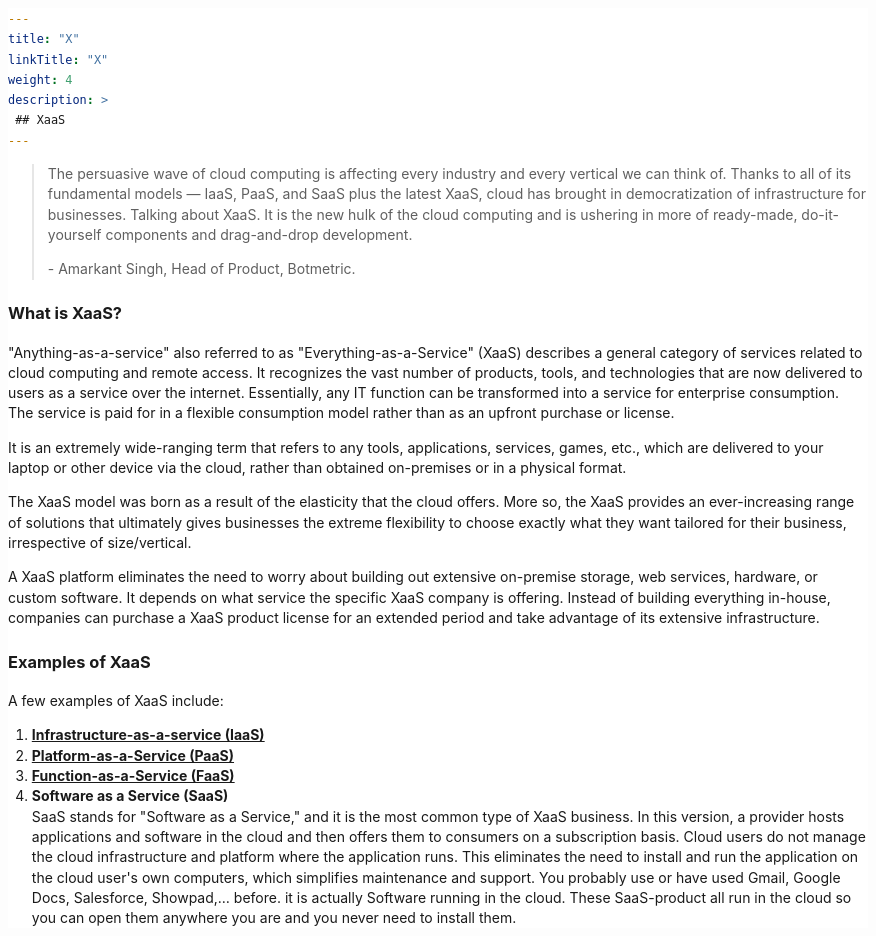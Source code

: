 ```yaml
---
title: "X"
linkTitle: "X"
weight: 4
description: >
 ## XaaS
---
```




>The persuasive wave of cloud computing is affecting every industry and every vertical we can think of. Thanks to all of its fundamental models — IaaS, PaaS, and SaaS plus the latest XaaS, cloud has brought in democratization of infrastructure for businesses. Talking about XaaS. It is the new hulk of the cloud computing and is ushering in more of ready-made, do-it-yourself components and drag-and-drop development.
>
> \- Amarkant Singh, Head of Product, Botmetric.

### What is XaaS?

"Anything-as-a-service" also referred to as "Everything-as-a-Service" (XaaS) describes a general category of services related to cloud computing and remote access. It recognizes the vast number of products, tools, and technologies that are now delivered to users as a service over the internet. Essentially, any IT function can be transformed into a service for enterprise consumption. The service is paid for in a flexible consumption model rather than as an upfront purchase or license.

It is an extremely wide-ranging term that refers to any tools, applications, services, games, etc., which are delivered to your laptop or other device via the cloud, rather than obtained on-premises or in a physical format.

The XaaS model was born as a result of the elasticity that the cloud offers. More so, the XaaS provides an ever-increasing range of solutions that ultimately gives businesses the extreme flexibility to choose exactly what they want tailored for their business, irrespective of size/vertical.

A XaaS platform eliminates the need to worry about building out extensive on-premise storage, web services, hardware, or custom software. It depends on what service the specific XaaS company is offering.
Instead of building everything in-house, companies can purchase a XaaS product license for an extended period and take advantage of its extensive infrastructure.

### Examples of XaaS
A few examples of XaaS include:
1. [**Infrastructure-as-a-service (IaaS)**](https://dsc-vjti.github.io/a-z-cloud/docs/i/)
2. [**Platform-as-a-Service (PaaS)**](https://dsc-vjti.github.io/a-z-cloud/docs/p/)
3. [**Function-as-a-Service (FaaS)**](https://dsc-vjti.github.io/a-z-cloud/docs/f/)
4. **Software as a Service (SaaS)**          
	SaaS stands for "Software as a Service," and it is the most common type of XaaS business. In this version, a provider hosts applications and software in the cloud and then offers them to consumers on a subscription basis. Cloud users do not manage the cloud infrastructure and platform where the application runs. This eliminates the need to install and run the application on the cloud user's own computers, which simplifies maintenance and support.
You probably use or have used Gmail, Google Docs, Salesforce, Showpad,… before. it is actually Software running in the cloud. These SaaS-product all run in the cloud so you can open them anywhere you are and you never need to install them.
